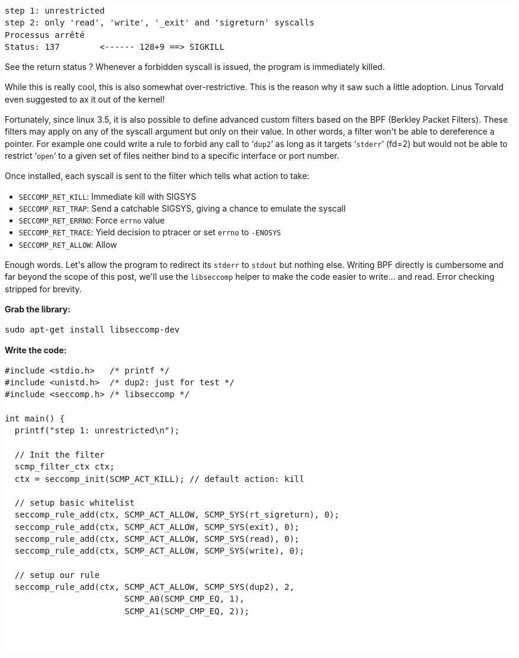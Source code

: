 <pre class="brush: plain; title: ; notranslate" title="">step 1: unrestricted
step 2: only 'read', 'write', '_exit' and 'sigreturn' syscalls
Processus arrêté
Status: 137        &lt;------ 128+9 ==&gt; SIGKILL
</pre>

See the return status ? Whenever a forbidden syscall is issued, the program is immediately killed.

While this is really cool, this is also somewhat over-restrictive. This is the reason why it saw such a little adoption. Linus Torvald even suggested to ax it out of the kernel!

Fortunately, since linux 3.5, it is also possible to define advanced custom filters based on the BPF (Berkley Packet Filters). These filters may apply on any of the syscall argument but only on their value. In other words, a filter won't be able to dereference a pointer. For example one could write a rule to forbid any call to &#8216;`dup2`&#8216; as long as it targets &#8216;`stderr`&#8216; (fd=2) but would not be able to restrict &#8216;`open`&#8216; to a given set of files neither bind to a specific interface or port number.

Once installed, each syscall is sent to the filter which tells what action to take:

  * `SECCOMP_RET_KILL`: Immediate kill with SIGSYS
  * `SECCOMP_RET_TRAP`: Send a catchable SIGSYS, giving a chance to emulate the syscall
  * `SECCOMP_RET_ERRNO`: Force `errno` value
  * `SECCOMP_RET_TRACE`: Yield decision to ptracer or set `errno` to `-ENOSYS`
  * `SECCOMP_RET_ALLOW`: Allow

Enough words. Let's allow the program to redirect its `stderr` to `stdout` but nothing else. Writing BPF directly is cumbersome and far beyond the scope of this post, we'll use the `libseccomp` helper to make the code easier to write&#8230; and read. Error checking stripped for brevity.

**Grab the library:**

<pre class="brush: bash; title: ; notranslate" title="">sudo apt-get install libseccomp-dev</pre>

**Write the code:**

<pre class="brush: cpp; title: 02-bpf-only-dup-sudo.c; notranslate" title="02-bpf-only-dup-sudo.c">#include &lt;stdio.h&gt;   /* printf */
#include &lt;unistd.h&gt;  /* dup2: just for test */
#include &lt;seccomp.h&gt; /* libseccomp */

int main() {
  printf("step 1: unrestricted\n");

  // Init the filter
  scmp_filter_ctx ctx;
  ctx = seccomp_init(SCMP_ACT_KILL); // default action: kill

  // setup basic whitelist
  seccomp_rule_add(ctx, SCMP_ACT_ALLOW, SCMP_SYS(rt_sigreturn), 0);
  seccomp_rule_add(ctx, SCMP_ACT_ALLOW, SCMP_SYS(exit), 0);
  seccomp_rule_add(ctx, SCMP_ACT_ALLOW, SCMP_SYS(read), 0);
  seccomp_rule_add(ctx, SCMP_ACT_ALLOW, SCMP_SYS(write), 0);
  
  // setup our rule
  seccomp_rule_add(ctx, SCMP_ACT_ALLOW, SCMP_SYS(dup2), 2, 
                        SCMP_A0(SCMP_CMP_EQ, 1),
                        SCMP_A1(SCMP_CMP_EQ, 2));
